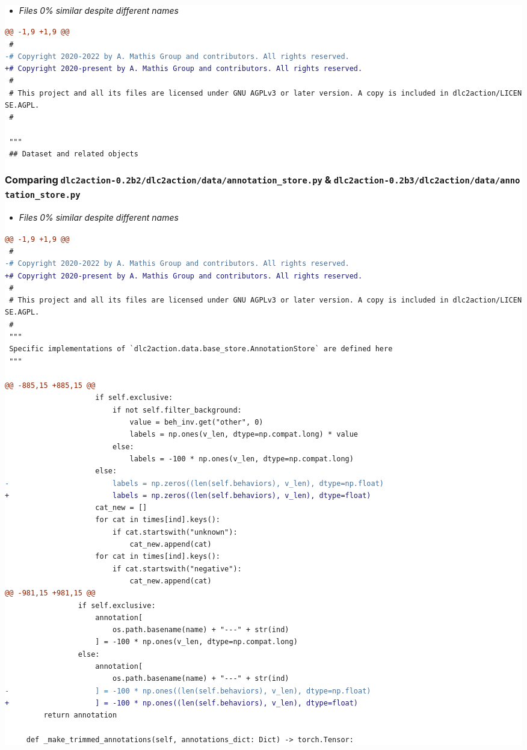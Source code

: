  * *Files 0% similar despite different names*

```diff
@@ -1,9 +1,9 @@
 #
-# Copyright 2020-2022 by A. Mathis Group and contributors. All rights reserved.
+# Copyright 2020-present by A. Mathis Group and contributors. All rights reserved.
 #
 # This project and all its files are licensed under GNU AGPLv3 or later version. A copy is included in dlc2action/LICENSE.AGPL.
 #
 
 """
 ## Dataset and related objects
```

### Comparing `dlc2action-0.2b2/dlc2action/data/annotation_store.py` & `dlc2action-0.2b3/dlc2action/data/annotation_store.py`

 * *Files 0% similar despite different names*

```diff
@@ -1,9 +1,9 @@
 #
-# Copyright 2020-2022 by A. Mathis Group and contributors. All rights reserved.
+# Copyright 2020-present by A. Mathis Group and contributors. All rights reserved.
 #
 # This project and all its files are licensed under GNU AGPLv3 or later version. A copy is included in dlc2action/LICENSE.AGPL.
 #
 """
 Specific implementations of `dlc2action.data.base_store.AnnotationStore` are defined here
 """
 
@@ -885,15 +885,15 @@
                     if self.exclusive:
                         if not self.filter_background:
                             value = beh_inv.get("other", 0)
                             labels = np.ones(v_len, dtype=np.compat.long) * value
                         else:
                             labels = -100 * np.ones(v_len, dtype=np.compat.long)
                     else:
-                        labels = np.zeros((len(self.behaviors), v_len), dtype=np.float)
+                        labels = np.zeros((len(self.behaviors), v_len), dtype=float)
                     cat_new = []
                     for cat in times[ind].keys():
                         if cat.startswith("unknown"):
                             cat_new.append(cat)
                     for cat in times[ind].keys():
                         if cat.startswith("negative"):
                             cat_new.append(cat)
@@ -981,15 +981,15 @@
                 if self.exclusive:
                     annotation[
                         os.path.basename(name) + "---" + str(ind)
                     ] = -100 * np.ones(v_len, dtype=np.compat.long)
                 else:
                     annotation[
                         os.path.basename(name) + "---" + str(ind)
-                    ] = -100 * np.ones((len(self.behaviors), v_len), dtype=np.float)
+                    ] = -100 * np.ones((len(self.behaviors), v_len), dtype=float)
         return annotation
 
     def _make_trimmed_annotations(self, annotations_dict: Dict) -> torch.Tensor:
```